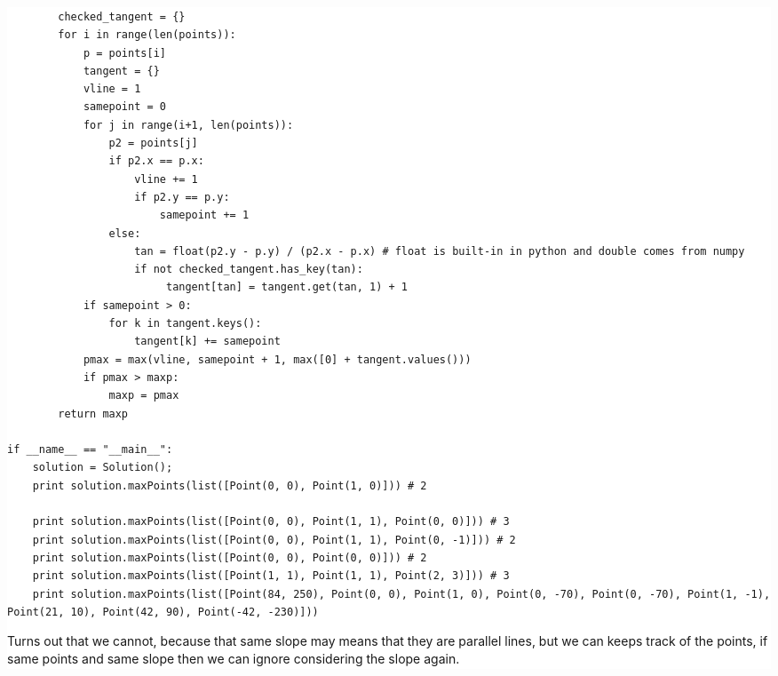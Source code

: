 ```
		checked_tangent = {}
		for i in range(len(points)):
			p = points[i]
			tangent = {}
			vline = 1
			samepoint = 0
			for j in range(i+1, len(points)):
				p2 = points[j]
				if p2.x == p.x:
					vline += 1
					if p2.y == p.y:
						samepoint += 1
				else:
					tan = float(p2.y - p.y) / (p2.x - p.x) # float is built-in in python and double comes from numpy
					if not checked_tangent.has_key(tan):
						 tangent[tan] = tangent.get(tan, 1) + 1
			if samepoint > 0:
				for k in tangent.keys():
					tangent[k] += samepoint
			pmax = max(vline, samepoint + 1, max([0] + tangent.values()))
			if pmax > maxp:
				maxp = pmax
		return maxp

if __name__ == "__main__":
	solution = Solution();
	print solution.maxPoints(list([Point(0, 0), Point(1, 0)])) # 2
	
	print solution.maxPoints(list([Point(0, 0), Point(1, 1), Point(0, 0)])) # 3
	print solution.maxPoints(list([Point(0, 0), Point(1, 1), Point(0, -1)])) # 2
	print solution.maxPoints(list([Point(0, 0), Point(0, 0)])) # 2
	print solution.maxPoints(list([Point(1, 1), Point(1, 1), Point(2, 3)])) # 3
	print solution.maxPoints(list([Point(84, 250), Point(0, 0), Point(1, 0), Point(0, -70), Point(0, -70), Point(1, -1), Point(21, 10), Point(42, 90), Point(-42, -230)]))
```

Turns out that we cannot, because that same slope may means that they are parallel lines, but we can keeps track of the points, if same points and same slope then we can ignore considering the slope again.